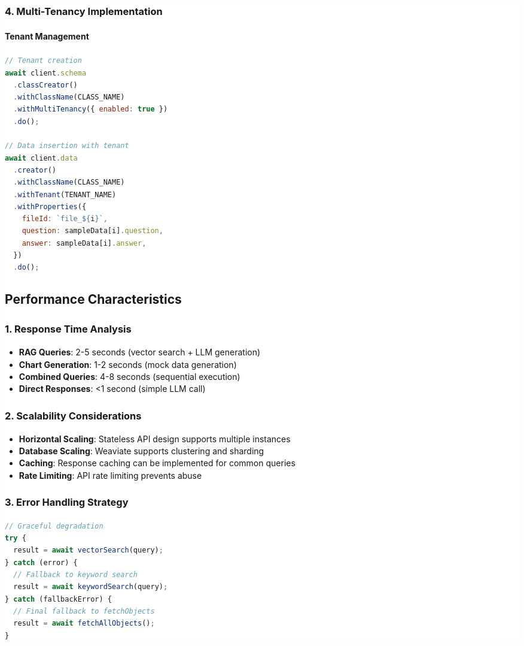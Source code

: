 ### 4. Multi-Tenancy Implementation

#### Tenant Management

```javascript
// Tenant creation
await client.schema
  .classCreator()
  .withClassName(CLASS_NAME)
  .withMultiTenancy({ enabled: true })
  .do();

// Data insertion with tenant
await client.data
  .creator()
  .withClassName(CLASS_NAME)
  .withTenant(TENANT_NAME)
  .withProperties({
    fileId: `file_${i}`,
    question: sampleData[i].question,
    answer: sampleData[i].answer,
  })
  .do();
```

## Performance Characteristics

### 1. Response Time Analysis

- **RAG Queries**: 2-5 seconds (vector search + LLM generation)
- **Chart Generation**: 1-2 seconds (mock data generation)
- **Combined Queries**: 4-8 seconds (sequential execution)
- **Direct Responses**: <1 second (simple LLM call)

### 2. Scalability Considerations

- **Horizontal Scaling**: Stateless API design supports multiple instances
- **Database Scaling**: Weaviate supports clustering and sharding
- **Caching**: Response caching can be implemented for common queries
- **Rate Limiting**: API rate limiting prevents abuse

### 3. Error Handling Strategy

```javascript
// Graceful degradation
try {
  result = await vectorSearch(query);
} catch (error) {
  // Fallback to keyword search
  result = await keywordSearch(query);
} catch (fallbackError) {
  // Final fallback to fetchObjects
  result = await fetchAllObjects();
}
```
